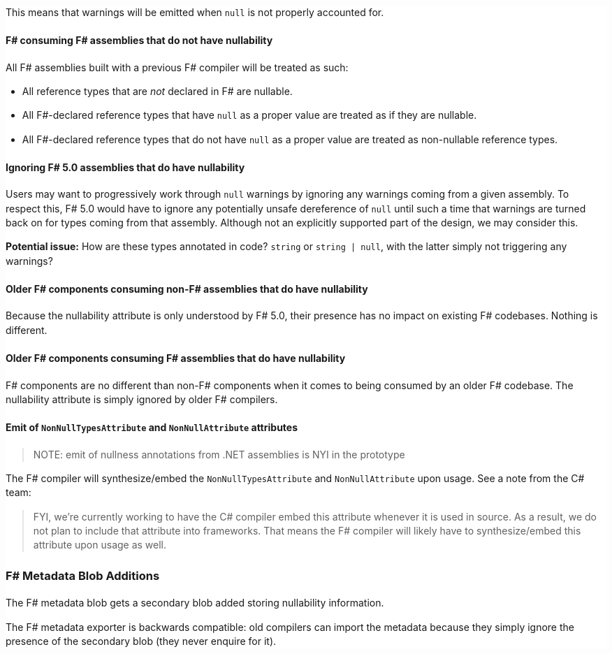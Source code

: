 This means that warnings will be emitted when `null` is not properly accounted for.

#### F# consuming F# assemblies that do not have nullability

All F# assemblies built with a previous F# compiler will be treated as such:

* All reference types that are _not_ declared in F# are nullable.

* All F#-declared reference types that have `null` as a proper value are treated as if they are nullable.

* All F#-declared reference types that do not have `null` as a proper value are treated as non-nullable reference types.

#### Ignoring F# 5.0 assemblies that do have nullability

Users may want to progressively work through `null` warnings by ignoring any warnings coming from a given assembly. To respect this, F# 5.0 would have to ignore any potentially unsafe dereference of `null` until such a time that warnings are turned back on for types coming from that assembly. Although not an explicitly supported part of the design, we may consider this.

**Potential issue:** How are these types annotated in code? `string` or `string | null`, with the latter simply not triggering any warnings?

#### Older F# components consuming non-F# assemblies that do have nullability

Because the nullability attribute is only understood by F# 5.0, their presence has no impact on existing F# codebases. Nothing is different.

#### Older F# components consuming F# assemblies that do have nullability

F# components are no different than non-F# components when it comes to being consumed by an older F# codebase. The nullability attribute is simply ignored by older F# compilers.


#### Emit of `NonNullTypesAttribute` and `NonNullAttribute` attributes

> NOTE: emit of nullness annotations from .NET assemblies is NYI in the prototype

The F# compiler will synthesize/embed the `NonNullTypesAttribute` and `NonNullAttribute` upon usage. See a note from the C# team:

> FYI, we’re currently working to have the C# compiler embed this attribute whenever it is used in source. As a result, we do not plan to include that attribute into frameworks. That means the F# compiler will likely have to synthesize/embed this attribute upon usage as well.


### F# Metadata Blob Additions

The F# metadata blob gets a secondary blob added storing nullability information.  

The F# metadata exporter is backwards compatible: old compilers can import the metadata because they simply ignore the presence of the
secondary blob (they never enquire for it).
